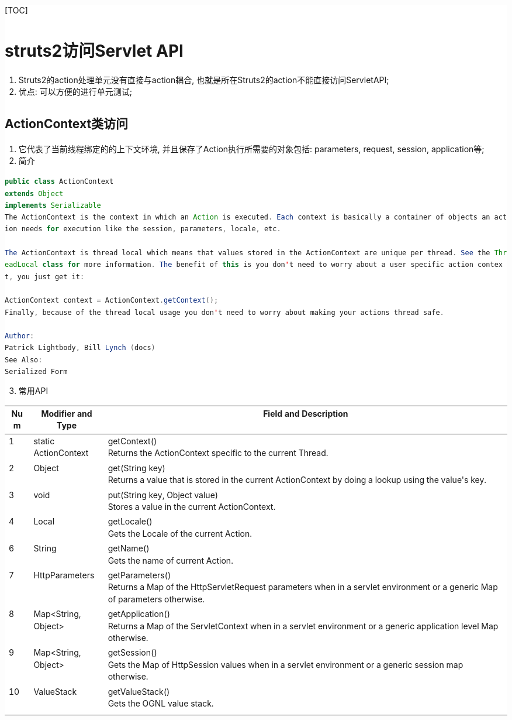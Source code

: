 [TOC]

# struts2访问Servlet API

1. Struts2的action处理单元没有直接与action耦合, 也就是所在Struts2的action不能直接访问ServletAPI;
2. 优点: 可以方便的进行单元测试;

## ActionContext类访问

1. 它代表了当前线程绑定的的上下文环境, 并且保存了Action执行所需要的对象包括: parameters, request, session, application等;
2. 简介

```java
public class ActionContext
extends Object
implements Serializable
The ActionContext is the context in which an Action is executed. Each context is basically a container of objects an action needs for execution like the session, parameters, locale, etc.

The ActionContext is thread local which means that values stored in the ActionContext are unique per thread. See the ThreadLocal class for more information. The benefit of this is you don't need to worry about a user specific action context, you just get it:

ActionContext context = ActionContext.getContext();
Finally, because of the thread local usage you don't need to worry about making your actions thread safe.

Author:
Patrick Lightbody, Bill Lynch (docs)
See Also:
Serialized Form
```

3. 常用API

| Num  | Modifier and Type    | Field and Description                                        |
| ---- | -------------------- | ------------------------------------------------------------ |
| 1    | static ActionContext | getContext()<br />Returns the ActionContext specific to the current Thread. |
| 2    | Object               | get(String key)<br />Returns a value that is stored in the current ActionContext by doing a lookup using the value's key. |
| 3    | void                 | put(String key, Object value)<br />Stores a value in the current ActionContext. |
| 4    | Local                | getLocale()<br />Gets the Locale of the current Action.      |
| 6    | String               | getName()<br />Gets the name of current Action.              |
| 7    | HttpParameters       | getParameters()<br />Returns a Map of the HttpServletRequest parameters when in a servlet environment or a generic Map of parameters otherwise. |
| 8    | Map<String, Object>  | getApplication()<br />Returns a Map of the ServletContext when in a servlet environment or a generic application level Map otherwise. |
| 9    | Map<String, Object>  | getSession()<br />Gets the Map of HttpSession values when in a servlet environment or a generic session map otherwise. |
| 10   | ValueStack           | getValueStack()<br />Gets the OGNL value stack.              |
|      |                      |                                                              |
